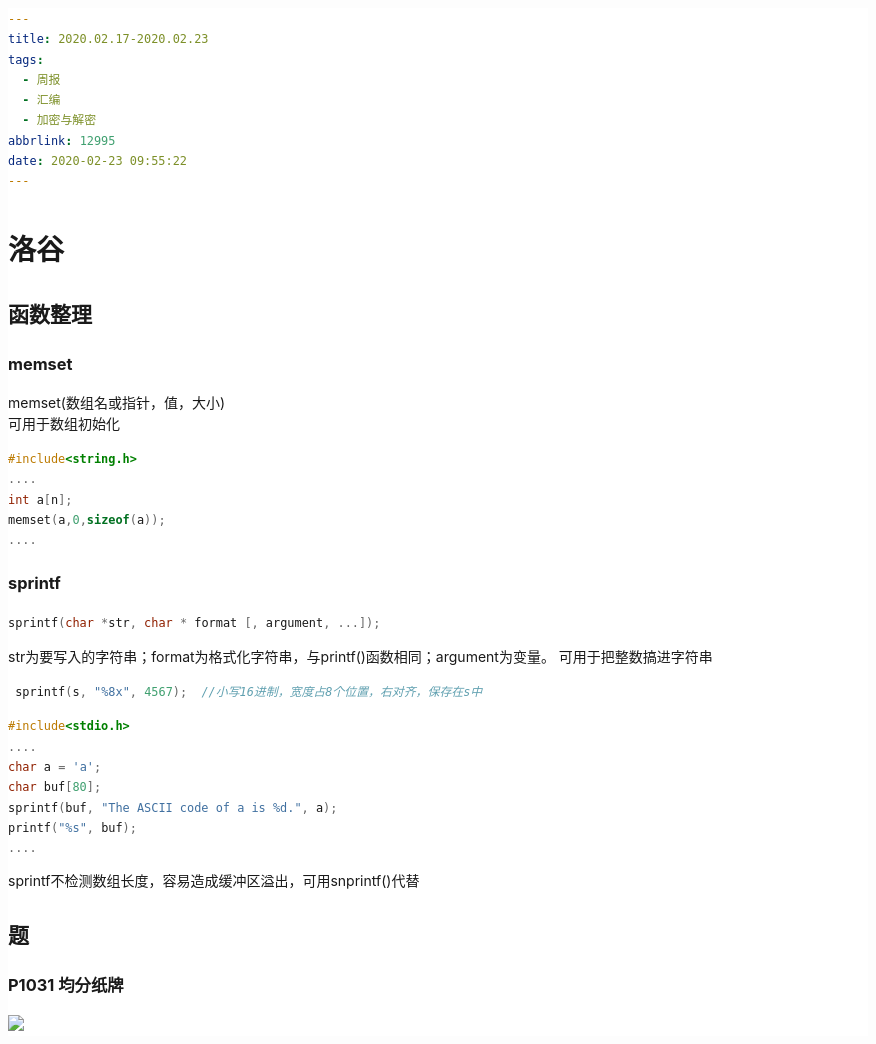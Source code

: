 ```yaml
---
title: 2020.02.17-2020.02.23
tags:
  - 周报
  - 汇编
  - 加密与解密
abbrlink: 12995
date: 2020-02-23 09:55:22
---
```

# 洛谷
## 函数整理
### memset
memset(数组名或指针，值，大小)   
可用于数组初始化
```c
#include<string.h>
....
int a[n];
memset(a,0,sizeof(a));
....
```

### sprintf
```c
sprintf(char *str, char * format [, argument, ...]);  
```
str为要写入的字符串；format为格式化字符串，与printf()函数相同；argument为变量。
可用于把整数搞进字符串
```c
 sprintf(s, "%8x", 4567);  //小写16进制，宽度占8个位置，右对齐，保存在s中
 ```
```c
#include<stdio.h>
....
char a = 'a';
char buf[80];
sprintf(buf, "The ASCII code of a is %d.", a);
printf("%s", buf);
....
```
sprintf不检测数组长度，容易造成缓冲区溢出，可用snprintf()代替

## 题

### P1031 均分纸牌
![ ](https://s2.ax1x.com/2020/02/23/3llMYn.md.png)
